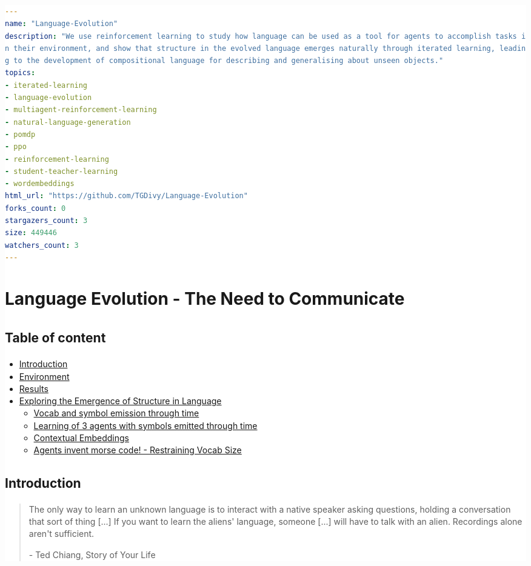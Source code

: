```yaml
---
name: "Language-Evolution"
description: "We use reinforcement learning to study how language can be used as a tool for agents to accomplish tasks in their environment, and show that structure in the evolved language emerges naturally through iterated learning, leading to the development of compositional language for describing and generalising about unseen objects."
topics: 
- iterated-learning
- language-evolution
- multiagent-reinforcement-learning
- natural-language-generation
- pomdp
- ppo
- reinforcement-learning
- student-teacher-learning
- wordembeddings
html_url: "https://github.com/TGDivy/Language-Evolution"
forks_count: 0
stargazers_count: 3
size: 449446
watchers_count: 3
---
```


# Language Evolution - The Need to Communicate

## Table of content

- [Introduction](#introduction)
- [Environment](#environment)
- [Results](#results)
- [Exploring the Emergence of Structure in Language](#exploring-the-emergence-of-structure-in-language)
  - [Vocab and symbol emission through time](#vocab-and-symbol-emission-through-time)
  - [Learning of 3 agents with symbols emitted through time](#learning-of-3-agents-with-symbols-emitted-through-time)
  - [Contextual Embeddings](#contextual-embeddings)
  - [Agents invent morse code! - Restraining Vocab Size](#agents-invent-morse-code---restraining-vocab-size)

## Introduction


> The only way to learn an unknown language is to interact with a native
> speaker asking questions, holding a conversation that sort of thing
> \[\...\] If you want to learn the aliens' language, someone \[\...\]
> will have to talk with an alien. Recordings alone aren't sufficient.
>
> \- Ted Chiang, Story of Your Life
